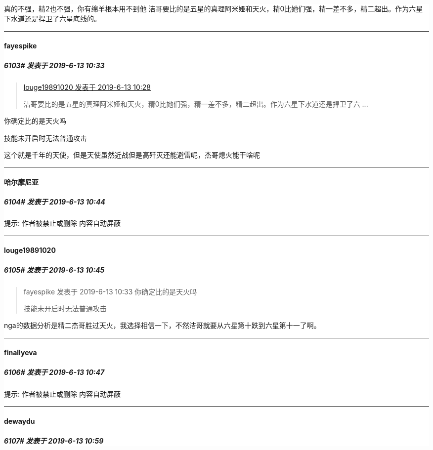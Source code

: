 
真的不强，精2也不强，你有绵羊根本用不到他</blockquote>
洁哥要比的是五星的真理阿米娅和天火，精0比她们强，精一差不多，精二超出。作为六星下水道还是捍卫了六星底线的。


*****

####  fayespike  
##### 6103#       发表于 2019-6-13 10:33


<blockquote><a href="httphttps://bbs.saraba1st.com/2b/forum.php?mod=redirect&amp;goto=findpost&amp;pid=44109093&amp;ptid=1574123" target="_blank">louge19891020 发表于 2019-6-13 10:28</a>

洁哥要比的是五星的真理阿米娅和天火，精0比她们强，精一差不多，精二超出。作为六星下水道还是捍卫了六 ...</blockquote>
你确定比的是天火吗


技能未开启时无法普通攻击

这个就是千年的天使，但是天使虽然近战但是高歼灭还能避雷呢，杰哥熄火能干啥呢


*****

####  哈尔摩尼亚  
##### 6104#       发表于 2019-6-13 10:44

提示: 作者被禁止或删除 内容自动屏蔽


*****

####  louge19891020  
##### 6105#       发表于 2019-6-13 10:45


<blockquote>fayespike 发表于 2019-6-13 10:33
你确定比的是天火吗


技能未开启时无法普通攻击
</blockquote>
nga的数据分析是精二杰哥胜过天火，我选择相信一下，不然洁哥就要从六星第十跌到六星第十一了啊。


*****

####  finallyeva  
##### 6106#       发表于 2019-6-13 10:47

提示: 作者被禁止或删除 内容自动屏蔽


*****

####  dewaydu  
##### 6107#       发表于 2019-6-13 10:59


